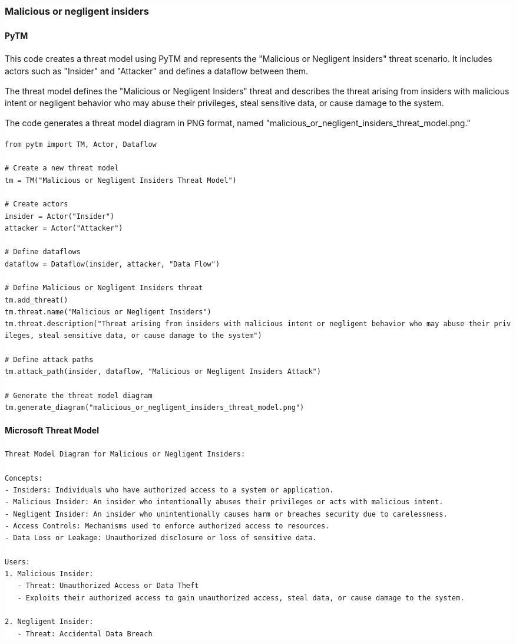 ```
```


### Malicious or negligent insiders

#### **PyTM**

This code creates a threat model using PyTM and represents the "Malicious or Negligent Insiders" threat scenario. It includes actors such as "Insider" and "Attacker" and defines a dataflow between them.

The threat model defines the "Malicious or Negligent Insiders" threat and describes the threat arising from insiders with malicious intent or negligent behavior who may abuse their privileges, steal sensitive data, or cause damage to the system.

The code generates a threat model diagram in PNG format, named "malicious_or_negligent_insiders_threat_model.png."

```
from pytm import TM, Actor, Dataflow

# Create a new threat model
tm = TM("Malicious or Negligent Insiders Threat Model")

# Create actors
insider = Actor("Insider")
attacker = Actor("Attacker")

# Define dataflows
dataflow = Dataflow(insider, attacker, "Data Flow")

# Define Malicious or Negligent Insiders threat
tm.add_threat()
tm.threat.name("Malicious or Negligent Insiders")
tm.threat.description("Threat arising from insiders with malicious intent or negligent behavior who may abuse their privileges, steal sensitive data, or cause damage to the system")

# Define attack paths
tm.attack_path(insider, dataflow, "Malicious or Negligent Insiders Attack")

# Generate the threat model diagram
tm.generate_diagram("malicious_or_negligent_insiders_threat_model.png")
```

#### **Microsoft Threat Model**

```
Threat Model Diagram for Malicious or Negligent Insiders:

Concepts:
- Insiders: Individuals who have authorized access to a system or application.
- Malicious Insider: An insider who intentionally abuses their privileges or acts with malicious intent.
- Negligent Insider: An insider who unintentionally causes harm or breaches security due to carelessness.
- Access Controls: Mechanisms used to enforce authorized access to resources.
- Data Loss or Leakage: Unauthorized disclosure or loss of sensitive data.

Users:
1. Malicious Insider:
   - Threat: Unauthorized Access or Data Theft
   - Exploits their authorized access to gain unauthorized access, steal data, or cause damage to the system.

2. Negligent Insider:
   - Threat: Accidental Data Breach
```